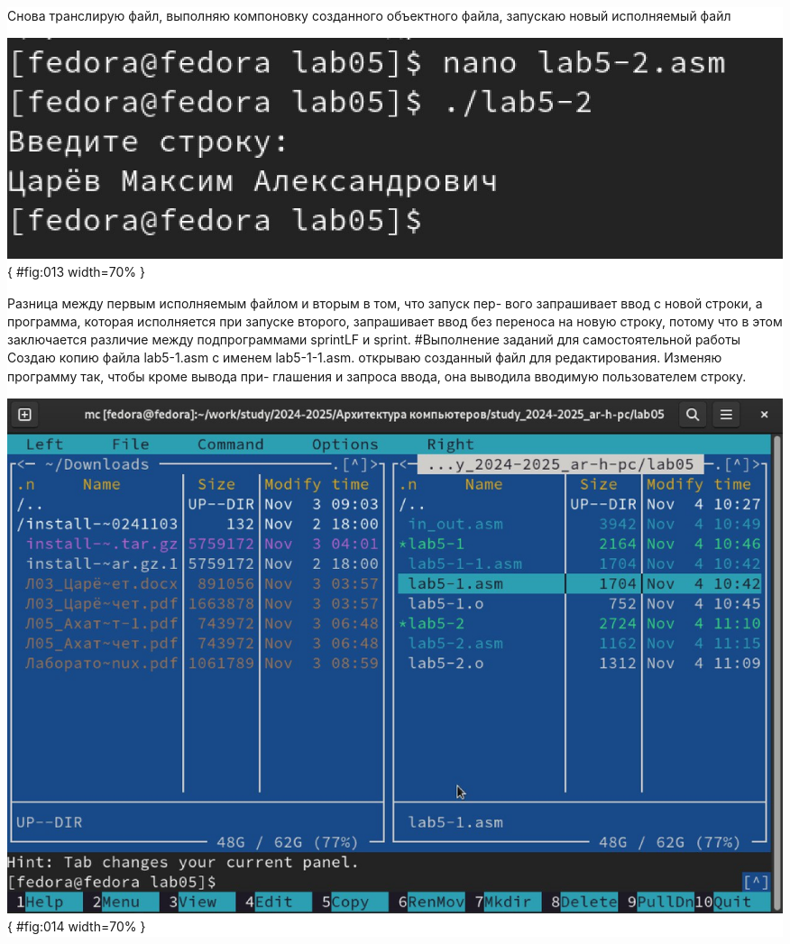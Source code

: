 Снова транслирую файл, выполняю компоновку созданного объектного файла,
запускаю новый исполняемый файл

![](image/13.jpg){ #fig:013 width=70% }


Разница между первым исполняемым файлом и вторым в том, что запуск пер-
вого запрашивает ввод с новой строки, а программа, которая исполняется при
запуске второго, запрашивает ввод без переноса на новую строку, потому что в
этом заключается различие между подпрограммами sprintLF и sprint.
#Выполнение заданий для самостоятельной работы
Создаю копию файла lab5-1.asm с именем lab5-1-1.asm. открываю созданный
файл для редактирования. Изменяю программу так, чтобы кроме вывода при-
глашения и запроса ввода, она выводила вводимую пользователем строку.

![](image/14.jpg){ #fig:014 width=70% }
